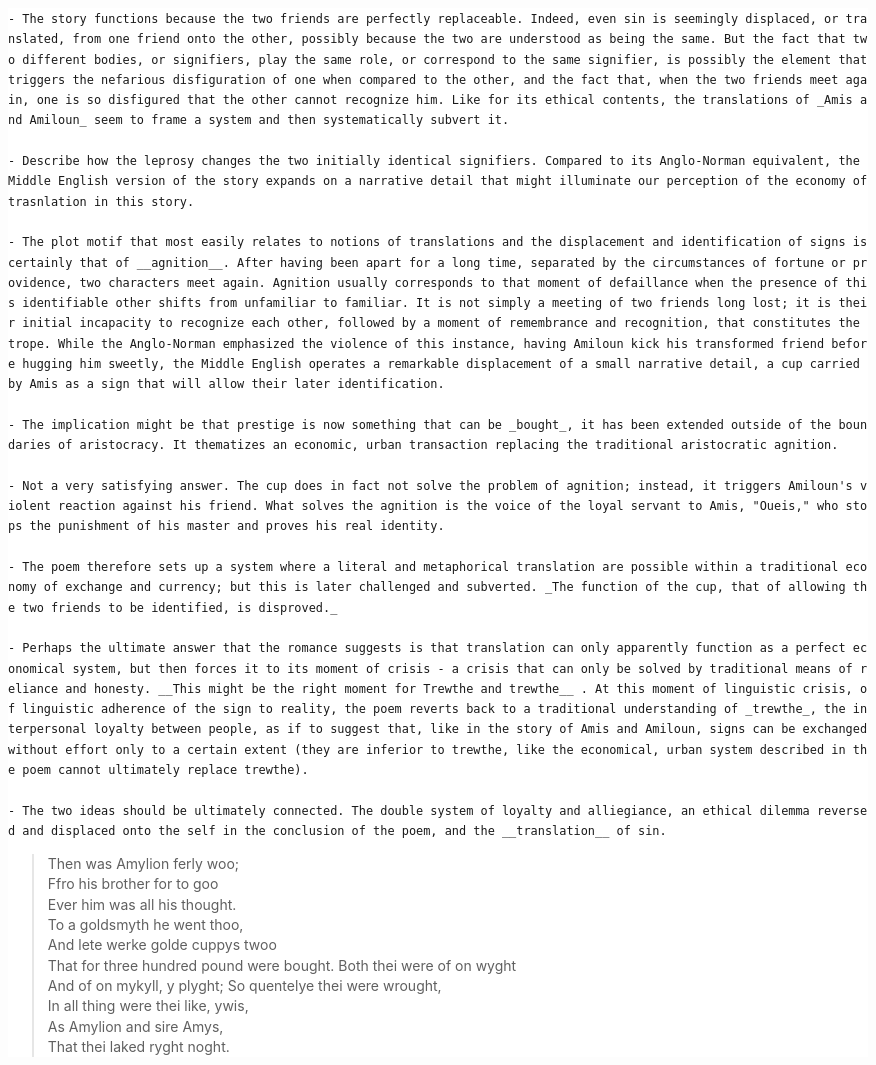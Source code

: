 	- The story functions because the two friends are perfectly replaceable. Indeed, even sin is seemingly displaced, or translated, from one friend onto the other, possibly because the two are understood as being the same. But the fact that two different bodies, or signifiers, play the same role, or correspond to the same signifier, is possibly the element that triggers the nefarious disfiguration of one when compared to the other, and the fact that, when the two friends meet again, one is so disfigured that the other cannot recognize him. Like for its ethical contents, the translations of _Amis and Amiloun_ seem to frame a system and then systematically subvert it.

	- Describe how the leprosy changes the two initially identical signifiers. Compared to its Anglo-Norman equivalent, the Middle English version of the story expands on a narrative detail that might illuminate our perception of the economy of trasnlation in this story.

	- The plot motif that most easily relates to notions of translations and the displacement and identification of signs is certainly that of __agnition__. After having been apart for a long time, separated by the circumstances of fortune or providence, two characters meet again. Agnition usually corresponds to that moment of defaillance when the presence of this identifiable other shifts from unfamiliar to familiar. It is not simply a meeting of two friends long lost; it is their initial incapacity to recognize each other, followed by a moment of remembrance and recognition, that constitutes the trope. While the Anglo-Norman emphasized the violence of this instance, having Amiloun kick his transformed friend before hugging him sweetly, the Middle English operates a remarkable displacement of a small narrative detail, a cup carried by Amis as a sign that will allow their later identification.

	- The implication might be that prestige is now something that can be _bought_, it has been extended outside of the boundaries of aristocracy. It thematizes an economic, urban transaction replacing the traditional aristocratic agnition.

	- Not a very satisfying answer. The cup does in fact not solve the problem of agnition; instead, it triggers Amiloun's violent reaction against his friend. What solves the agnition is the voice of the loyal servant to Amis, "Oueis," who stops the punishment of his master and proves his real identity.

	- The poem therefore sets up a system where a literal and metaphorical translation are possible within a traditional economy of exchange and currency; but this is later challenged and subverted. _The function of the cup, that of allowing the two friends to be identified, is disproved._

	- Perhaps the ultimate answer that the romance suggests is that translation can only apparently function as a perfect economical system, but then forces it to its moment of crisis - a crisis that can only be solved by traditional means of reliance and honesty. __This might be the right moment for Trewthe and trewthe__ . At this moment of linguistic crisis, of linguistic adherence of the sign to reality, the poem reverts back to a traditional understanding of _trewthe_, the interpersonal loyalty between people, as if to suggest that, like in the story of Amis and Amiloun, signs can be exchanged without effort only to a certain extent (they are inferior to trewthe, like the economical, urban system described in the poem cannot ultimately replace trewthe).

	- The two ideas should be ultimately connected. The double system of loyalty and alliegiance, an ethical dilemma reversed and displaced onto the self in the conclusion of the poem, and the __translation__ of sin.

> Then was Amylion ferly woo;  
> Ffro his brother for to goo  
> Ever him was all his thought.  
> To a goldsmyth he went thoo,  
> And lete werke golde cuppys twoo  
> That for three hundred pound were bought.
> Both thei were of on wyght  
> And of on mykyll, y plyght;
> So quentelye thei were wrought,  
> In all thing were thei like, ywis,  
> As Amylion and sire Amys,  
> That thei laked ryght noght.
